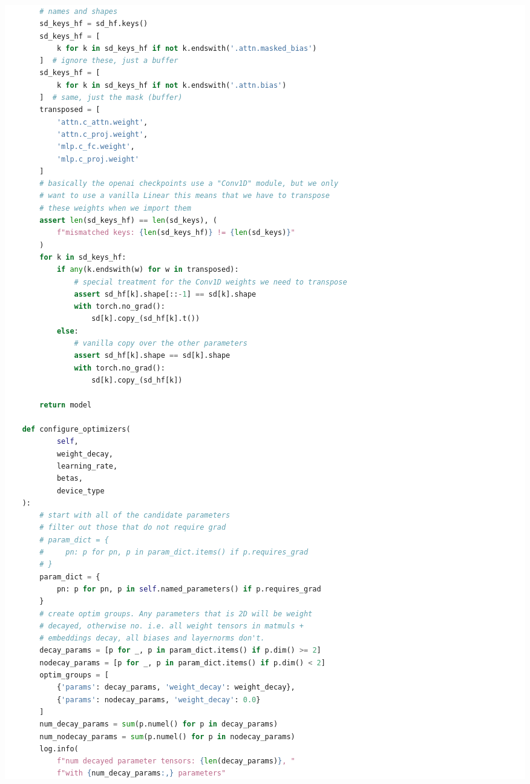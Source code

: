 ``` python
        # names and shapes
        sd_keys_hf = sd_hf.keys()
        sd_keys_hf = [
            k for k in sd_keys_hf if not k.endswith('.attn.masked_bias')
        ]  # ignore these, just a buffer
        sd_keys_hf = [
            k for k in sd_keys_hf if not k.endswith('.attn.bias')
        ]  # same, just the mask (buffer)
        transposed = [
            'attn.c_attn.weight',
            'attn.c_proj.weight',
            'mlp.c_fc.weight',
            'mlp.c_proj.weight'
        ]
        # basically the openai checkpoints use a "Conv1D" module, but we only
        # want to use a vanilla Linear this means that we have to transpose
        # these weights when we import them
        assert len(sd_keys_hf) == len(sd_keys), (
            f"mismatched keys: {len(sd_keys_hf)} != {len(sd_keys)}"
        )
        for k in sd_keys_hf:
            if any(k.endswith(w) for w in transposed):
                # special treatment for the Conv1D weights we need to transpose
                assert sd_hf[k].shape[::-1] == sd[k].shape
                with torch.no_grad():
                    sd[k].copy_(sd_hf[k].t())
            else:
                # vanilla copy over the other parameters
                assert sd_hf[k].shape == sd[k].shape
                with torch.no_grad():
                    sd[k].copy_(sd_hf[k])

        return model

    def configure_optimizers(
            self,
            weight_decay,
            learning_rate,
            betas,
            device_type
    ):
        # start with all of the candidate parameters
        # filter out those that do not require grad
        # param_dict = {
        #     pn: p for pn, p in param_dict.items() if p.requires_grad
        # }
        param_dict = {
            pn: p for pn, p in self.named_parameters() if p.requires_grad
        }
        # create optim groups. Any parameters that is 2D will be weight
        # decayed, otherwise no. i.e. all weight tensors in matmuls +
        # embeddings decay, all biases and layernorms don't.
        decay_params = [p for _, p in param_dict.items() if p.dim() >= 2]
        nodecay_params = [p for _, p in param_dict.items() if p.dim() < 2]
        optim_groups = [
            {'params': decay_params, 'weight_decay': weight_decay},
            {'params': nodecay_params, 'weight_decay': 0.0}
        ]
        num_decay_params = sum(p.numel() for p in decay_params)
        num_nodecay_params = sum(p.numel() for p in nodecay_params)
        log.info(
            f"num decayed parameter tensors: {len(decay_params)}, "
            f"with {num_decay_params:,} parameters"
```